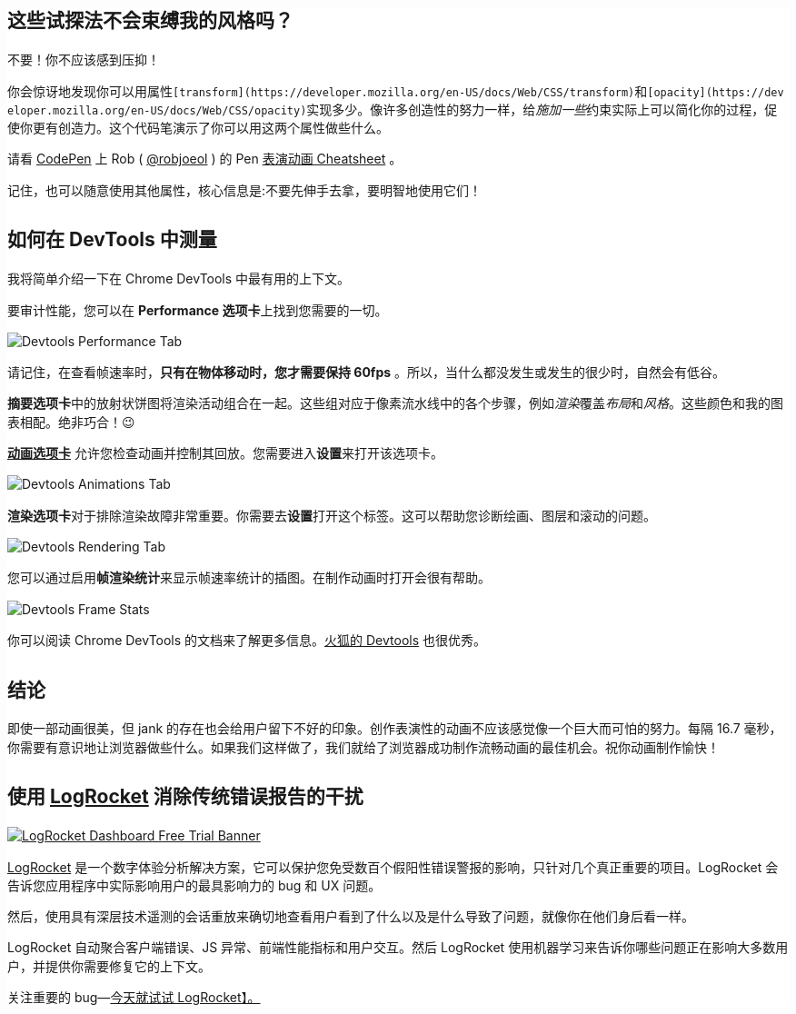 ## 这些试探法不会束缚我的风格吗？

不要！你不应该感到压抑！

你会惊讶地发现你可以用属性`[transform](https://developer.mozilla.org/en-US/docs/Web/CSS/transform)`和`[opacity](https://developer.mozilla.org/en-US/docs/Web/CSS/opacity)`实现多少。像许多创造性的努力一样，给*施加一些*约束实际上可以简化你的过程，促使你更有创造力。这个代码笔演示了你可以用这两个属性做些什么。

请看 [CodePen](https://codepen.io) 上 Rob ( [@robjoeol](https://codepen.io/robjoeol) )
的 Pen [表演动画 Cheatsheet](https://codepen.io/robjoeol/pen/mdrRpzB) 。

记住，也可以随意使用其他属性，核心信息是:不要先伸手去拿，要明智地使用它们！

## 如何在 DevTools 中测量

我将简单介绍一下在 Chrome DevTools 中最有用的上下文。

要审计性能，您可以在 **Performance 选项卡**上找到您需要的一切。

![Devtools Performance Tab](img/7b4ba1b96a3a3647115be592d2ac5f02.png)

请记住，在查看帧速率时，**只有在物体移动时，您才需要保持 60fps** 。所以，当什么都没发生或发生的很少时，自然会有低谷。

**摘要选项卡**中的放射状饼图将渲染活动组合在一起。这些组对应于像素流水线中的各个步骤，例如*渲染*覆盖*布局*和*风格*。这些颜色和我的图表相配。绝非巧合！😉

[**动画选项卡**](https://developers.google.com/web/tools/chrome-devtools/inspect-styles/animations) 允许您检查动画并控制其回放。您需要进入**设置**来打开该选项卡。

![Devtools Animations Tab](img/07ab7cbb86d31ecdef90c63e3b396c78.png)

**渲染选项卡**对于排除渲染故障非常重要。你需要去**设置**打开这个标签。这可以帮助您诊断绘画、图层和滚动的问题。

![Devtools Rendering Tab](img/4c938211d69246ff139d81d40797ab7f.png)

您可以通过启用**帧渲染统计**来显示帧速率统计的插图。在制作动画时打开会很有帮助。

![Devtools Frame Stats](img/e7dd2fadfd1adc778b10cc6e91c66697.png)

你可以阅读 Chrome DevTools 的文档来了解更多信息。[火狐的 Devtools](https://developer.mozilla.org/en-US/docs/Tools) 也很优秀。

## 结论

即使一部动画很美，但 jank 的存在也会给用户留下不好的印象。创作表演性的动画不应该感觉像一个巨大而可怕的努力。每隔 16.7 毫秒，你需要有意识地让浏览器做些什么。如果我们这样做了，我们就给了浏览器成功制作流畅动画的最佳机会。祝你动画制作愉快！

## 使用 [LogRocket](https://lp.logrocket.com/blg/signup) 消除传统错误报告的干扰

[![LogRocket Dashboard Free Trial Banner](img/d6f5a5dd739296c1dd7aab3d5e77eeb9.png)](https://lp.logrocket.com/blg/signup)

[LogRocket](https://lp.logrocket.com/blg/signup) 是一个数字体验分析解决方案，它可以保护您免受数百个假阳性错误警报的影响，只针对几个真正重要的项目。LogRocket 会告诉您应用程序中实际影响用户的最具影响力的 bug 和 UX 问题。

然后，使用具有深层技术遥测的会话重放来确切地查看用户看到了什么以及是什么导致了问题，就像你在他们身后看一样。

LogRocket 自动聚合客户端错误、JS 异常、前端性能指标和用户交互。然后 LogRocket 使用机器学习来告诉你哪些问题正在影响大多数用户，并提供你需要修复它的上下文。

关注重要的 bug—[今天就试试 LogRocket】。](https://lp.logrocket.com/blg/signup-issue-free)